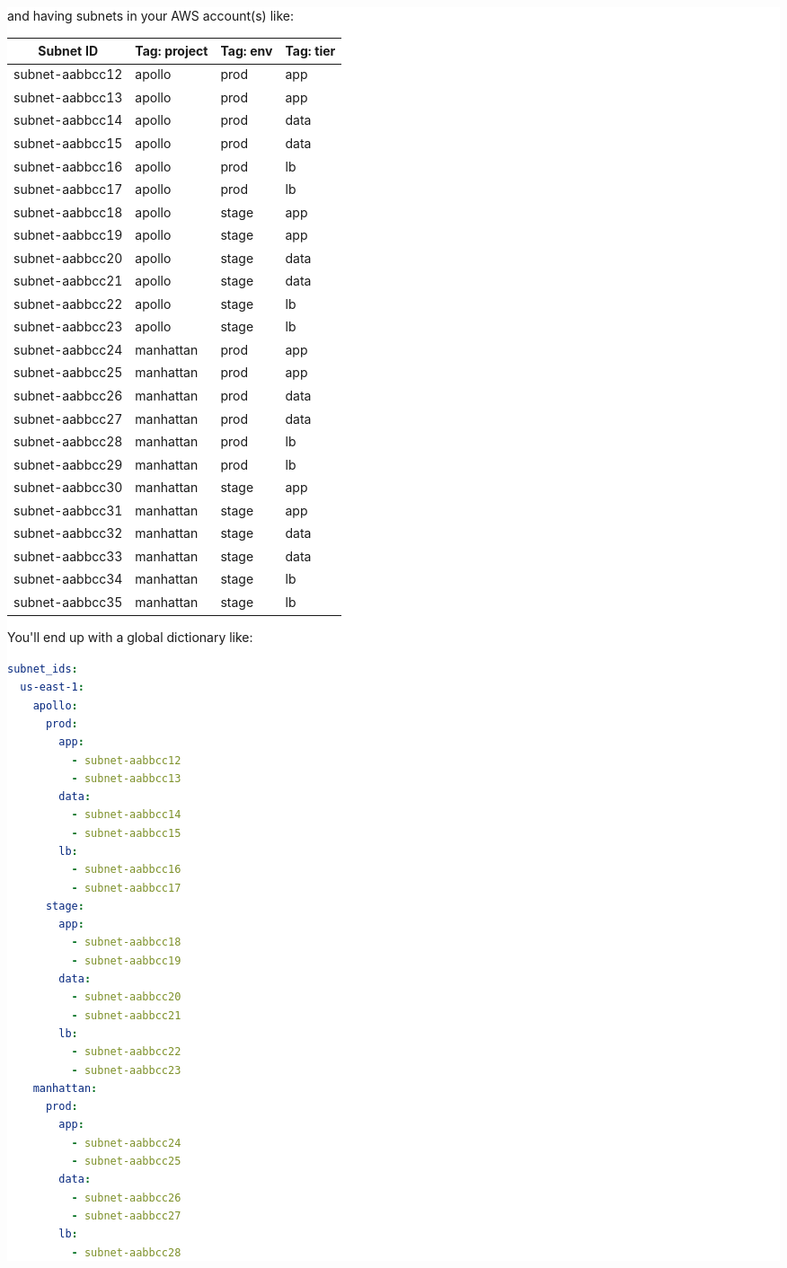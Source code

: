 and having subnets in your AWS account(s) like:

Subnet ID       | Tag: project | Tag: env | Tag: tier
--------------- | ------------ | -------- | ---------
subnet-aabbcc12 | apollo       | prod     | app
subnet-aabbcc13 | apollo       | prod     | app
subnet-aabbcc14 | apollo       | prod     | data
subnet-aabbcc15 | apollo       | prod     | data
subnet-aabbcc16 | apollo       | prod     | lb
subnet-aabbcc17 | apollo       | prod     | lb
subnet-aabbcc18 | apollo       | stage    | app
subnet-aabbcc19 | apollo       | stage    | app
subnet-aabbcc20 | apollo       | stage    | data
subnet-aabbcc21 | apollo       | stage    | data
subnet-aabbcc22 | apollo       | stage    | lb
subnet-aabbcc23 | apollo       | stage    | lb
subnet-aabbcc24 | manhattan    | prod     | app
subnet-aabbcc25 | manhattan    | prod     | app
subnet-aabbcc26 | manhattan    | prod     | data
subnet-aabbcc27 | manhattan    | prod     | data
subnet-aabbcc28 | manhattan    | prod     | lb
subnet-aabbcc29 | manhattan    | prod     | lb
subnet-aabbcc30 | manhattan    | stage    | app
subnet-aabbcc31 | manhattan    | stage    | app
subnet-aabbcc32 | manhattan    | stage    | data
subnet-aabbcc33 | manhattan    | stage    | data
subnet-aabbcc34 | manhattan    | stage    | lb
subnet-aabbcc35 | manhattan    | stage    | lb

You'll end up with a global dictionary like:

```yaml
subnet_ids:
  us-east-1:
    apollo:
      prod:
        app:
          - subnet-aabbcc12
          - subnet-aabbcc13
        data:
          - subnet-aabbcc14
          - subnet-aabbcc15
        lb:
          - subnet-aabbcc16
          - subnet-aabbcc17
      stage:
        app:
          - subnet-aabbcc18
          - subnet-aabbcc19
        data:
          - subnet-aabbcc20
          - subnet-aabbcc21
        lb:
          - subnet-aabbcc22
          - subnet-aabbcc23
    manhattan:
      prod:
        app:
          - subnet-aabbcc24
          - subnet-aabbcc25
        data:
          - subnet-aabbcc26
          - subnet-aabbcc27
        lb:
          - subnet-aabbcc28
```